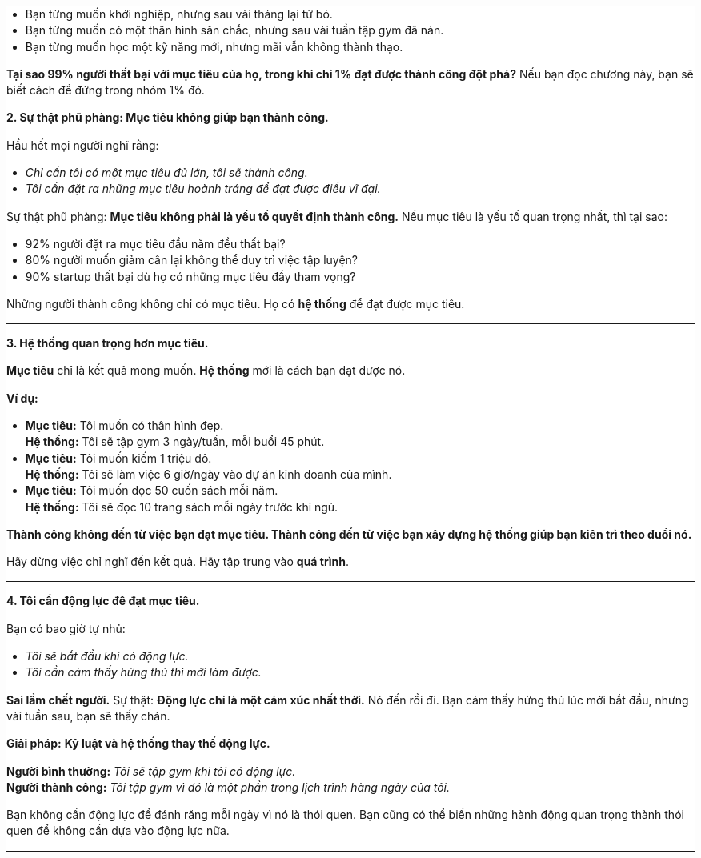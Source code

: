 - Bạn từng muốn khởi nghiệp, nhưng sau vài tháng lại từ bỏ.
- Bạn từng muốn có một thân hình săn chắc, nhưng sau vài tuần tập gym đã nản.
- Bạn từng muốn học một kỹ năng mới, nhưng mãi vẫn không thành thạo.

**Tại sao 99% người thất bại với mục tiêu của họ, trong khi chỉ 1% đạt được thành công đột phá?** Nếu bạn đọc chương này, bạn sẽ biết cách để đứng trong nhóm 1% đó.

**2. Sự thật phũ phàng: Mục tiêu không giúp bạn thành công.**

Hầu hết mọi người nghĩ rằng:

- _Chỉ cần tôi có một mục tiêu đủ lớn, tôi sẽ thành công._
- _Tôi cần đặt ra những mục tiêu hoành tráng để đạt được điều vĩ đại._

Sự thật phũ phàng: **Mục tiêu không phải là yếu tố quyết định thành công.** Nếu mục tiêu là yếu tố quan trọng nhất, thì tại sao:

- 92% người đặt ra mục tiêu đầu năm đều thất bại?
- 80% người muốn giảm cân lại không thể duy trì việc tập luyện?
- 90% startup thất bại dù họ có những mục tiêu đầy tham vọng?

Những người thành công không chỉ có mục tiêu. Họ có **hệ thống** để đạt được mục tiêu.

---

**3. Hệ thống quan trọng hơn mục tiêu.**

**Mục tiêu** chỉ là kết quả mong muốn. **Hệ thống** mới là cách bạn đạt được nó.

**Ví dụ:**

- **Mục tiêu:** Tôi muốn có thân hình đẹp.  
  **Hệ thống:** Tôi sẽ tập gym 3 ngày/tuần, mỗi buổi 45 phút.
- **Mục tiêu:** Tôi muốn kiếm 1 triệu đô.  
  **Hệ thống:** Tôi sẽ làm việc 6 giờ/ngày vào dự án kinh doanh của mình.
- **Mục tiêu:** Tôi muốn đọc 50 cuốn sách mỗi năm.  
  **Hệ thống:** Tôi sẽ đọc 10 trang sách mỗi ngày trước khi ngủ.

**Thành công không đến từ việc bạn đạt mục tiêu. Thành công đến từ việc bạn xây dựng hệ thống giúp bạn kiên trì theo đuổi nó.**

Hãy dừng việc chỉ nghĩ đến kết quả. Hãy tập trung vào **quá trình**.

---

**4. Tôi cần động lực để đạt mục tiêu.**

Bạn có bao giờ tự nhủ:

- _Tôi sẽ bắt đầu khi có động lực._
- _Tôi cần cảm thấy hứng thú thì mới làm được._

**Sai lầm chết người.** Sự thật: **Động lực chỉ là một cảm xúc nhất thời.** Nó đến rồi đi. Bạn cảm thấy hứng thú lúc mới bắt đầu, nhưng vài tuần sau, bạn sẽ thấy chán.

**Giải pháp:** **Kỷ luật và hệ thống thay thế động lực.**

**Người bình thường:** _Tôi sẽ tập gym khi tôi có động lực._  
**Người thành công:** _Tôi tập gym vì đó là một phần trong lịch trình hàng ngày của tôi._

Bạn không cần động lực để đánh răng mỗi ngày vì nó là thói quen. Bạn cũng có thể biến những hành động quan trọng thành thói quen để không cần dựa vào động lực nữa.

---